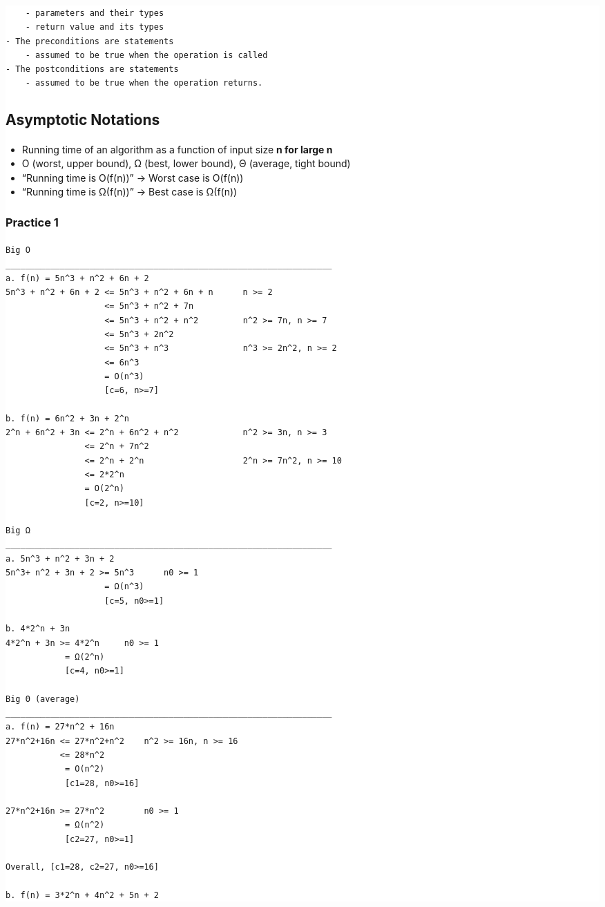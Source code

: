         - parameters and their types
        - return value and its types
    - The preconditions are statements 
        - assumed to be true when the operation is called
    - The postconditions are statements 
        - assumed to be true when the operation returns.


## Asymptotic Notations
- Running time of an algorithm as a function of input size **n for large n**
- O (worst, upper bound), Ω (best, lower bound), Θ (average, tight bound)
- “Running time is O(f(n))” -> Worst case is O(f(n))
- “Running time is Ω(f(n))” -> Best case is Ω(f(n))

### Practice 1
```
Big O
__________________________________________________________________
a. f(n) = 5n^3 + n^2 + 6n + 2
5n^3 + n^2 + 6n + 2 <= 5n^3 + n^2 + 6n + n      n >= 2
                    <= 5n^3 + n^2 + 7n  
                    <= 5n^3 + n^2 + n^2         n^2 >= 7n, n >= 7
                    <= 5n^3 + 2n^2 
                    <= 5n^3 + n^3               n^3 >= 2n^2, n >= 2
                    <= 6n^3
                    = O(n^3)
                    [c=6, n>=7]

b. f(n) = 6n^2 + 3n + 2^n
2^n + 6n^2 + 3n <= 2^n + 6n^2 + n^2             n^2 >= 3n, n >= 3
                <= 2^n + 7n^2
                <= 2^n + 2^n                    2^n >= 7n^2, n >= 10 
                <= 2*2^n 
                = O(2^n)
                [c=2, n>=10]

Big Ω
__________________________________________________________________
a. 5n^3 + n^2 + 3n + 2
5n^3+ n^2 + 3n + 2 >= 5n^3      n0 >= 1
                    = Ω(n^3)
                    [c=5, n0>=1]

b. 4*2^n + 3n
4*2^n + 3n >= 4*2^n     n0 >= 1
            = Ω(2^n)
            [c=4, n0>=1]

Big Θ (average)
__________________________________________________________________
a. f(n) = 27*n^2 + 16n
27*n^2+16n <= 27*n^2+n^2    n^2 >= 16n, n >= 16
           <= 28*n^2
            = O(n^2)
            [c1=28, n0>=16]

27*n^2+16n >= 27*n^2        n0 >= 1
            = Ω(n^2)
            [c2=27, n0>=1]

Overall, [c1=28, c2=27, n0>=16]

b. f(n) = 3*2^n + 4n^2 + 5n + 2
```